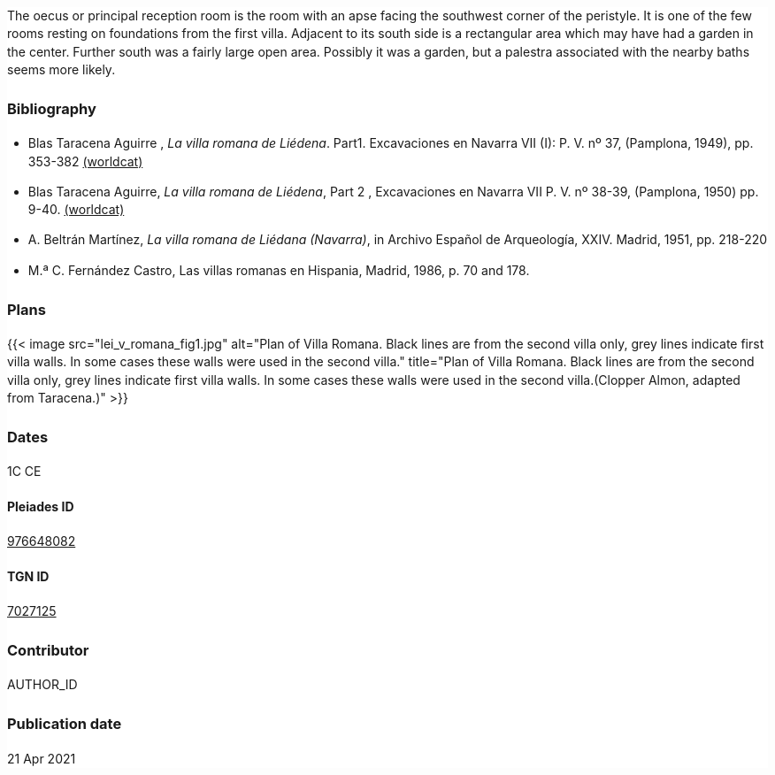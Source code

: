 
The oecus or principal reception room is the room with an apse facing the southwest corner of the peristyle. It is one of the few rooms resting on foundations from the first villa.   Adjacent to its south side is a rectangular area which may have had a garden in the center.  Further south was a fairly large open area.  Possibly it was a garden, but a palestra associated with the nearby baths seems more likely.


### Bibliography
- Blas Taracena Aguirre , *La villa romana de Liédena*. Part1. Excavaciones en Navarra VII (I):  P. V. nº 37,  (Pamplona, 1949), pp. 353-382 [(worldcat)](http://www.worldcat.org/oclc/929353407)

- Blas Taracena Aguirre, *La villa romana de Liédena*, Part 2 ,  Excavaciones en Navarra VII   P. V. nº 38-39, (Pamplona, 1950) pp. 9-40.   [(worldcat)](http://www.worldcat.org/oclc/629300814)

- A. Beltrán Martínez, *La villa romana de Liédana (Navarra)*, in Archivo Español de Arqueología, XXIV. Madrid, 1951, pp. 218-220

- M.ª C. Fernández Castro, Las villas romanas en Hispania, Madrid, 1986, p. 70 and 178.

### Plans
{{< image src="lei_v_romana_fig1.jpg" alt="Plan of Villa Romana. Black lines are from the second villa only, grey lines indicate first villa walls.  In some cases these walls were used in the second villa." title="Plan of Villa Romana. Black lines are from the second villa only, grey lines indicate first villa walls.  In some cases these walls were used in the second villa.(Clopper Almon, adapted from Taracena.)" >}}


### Dates
1C CE








#### Pleiades ID
[976648082](https://pleiades.stoa.org/places/976648082)

#### TGN ID
[7027125](http://vocab.getty.edu/page/tgn/7027125)

### Contributor
AUTHOR_ID

### Publication date

21 Apr 2021




